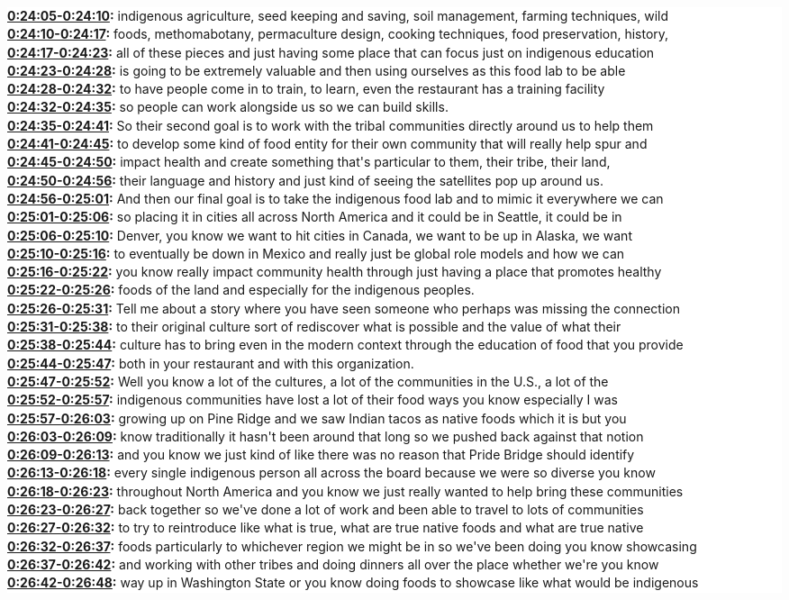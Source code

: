 **[0:24:05-0:24:10](https://regenerativeskills.com/abundantedge-sean-sherman/#t=0:24:05):**  indigenous agriculture, seed keeping and saving, soil management, farming techniques, wild  
**[0:24:10-0:24:17](https://regenerativeskills.com/abundantedge-sean-sherman/#t=0:24:10):**  foods, methomabotany, permaculture design, cooking techniques, food preservation, history,  
**[0:24:17-0:24:23](https://regenerativeskills.com/abundantedge-sean-sherman/#t=0:24:17):**  all of these pieces and just having some place that can focus just on indigenous education  
**[0:24:23-0:24:28](https://regenerativeskills.com/abundantedge-sean-sherman/#t=0:24:23):**  is going to be extremely valuable and then using ourselves as this food lab to be able  
**[0:24:28-0:24:32](https://regenerativeskills.com/abundantedge-sean-sherman/#t=0:24:28):**  to have people come in to train, to learn, even the restaurant has a training facility  
**[0:24:32-0:24:35](https://regenerativeskills.com/abundantedge-sean-sherman/#t=0:24:32):**  so people can work alongside us so we can build skills.  
**[0:24:35-0:24:41](https://regenerativeskills.com/abundantedge-sean-sherman/#t=0:24:35):**  So their second goal is to work with the tribal communities directly around us to help them  
**[0:24:41-0:24:45](https://regenerativeskills.com/abundantedge-sean-sherman/#t=0:24:41):**  to develop some kind of food entity for their own community that will really help spur and  
**[0:24:45-0:24:50](https://regenerativeskills.com/abundantedge-sean-sherman/#t=0:24:45):**  impact health and create something that's particular to them, their tribe, their land,  
**[0:24:50-0:24:56](https://regenerativeskills.com/abundantedge-sean-sherman/#t=0:24:50):**  their language and history and just kind of seeing the satellites pop up around us.  
**[0:24:56-0:25:01](https://regenerativeskills.com/abundantedge-sean-sherman/#t=0:24:56):**  And then our final goal is to take the indigenous food lab and to mimic it everywhere we can  
**[0:25:01-0:25:06](https://regenerativeskills.com/abundantedge-sean-sherman/#t=0:25:01):**  so placing it in cities all across North America and it could be in Seattle, it could be in  
**[0:25:06-0:25:10](https://regenerativeskills.com/abundantedge-sean-sherman/#t=0:25:06):**  Denver, you know we want to hit cities in Canada, we want to be up in Alaska, we want  
**[0:25:10-0:25:16](https://regenerativeskills.com/abundantedge-sean-sherman/#t=0:25:10):**  to eventually be down in Mexico and really just be global role models and how we can  
**[0:25:16-0:25:22](https://regenerativeskills.com/abundantedge-sean-sherman/#t=0:25:16):**  you know really impact community health through just having a place that promotes healthy  
**[0:25:22-0:25:26](https://regenerativeskills.com/abundantedge-sean-sherman/#t=0:25:22):**  foods of the land and especially for the indigenous peoples.  
**[0:25:26-0:25:31](https://regenerativeskills.com/abundantedge-sean-sherman/#t=0:25:26):**  Tell me about a story where you have seen someone who perhaps was missing the connection  
**[0:25:31-0:25:38](https://regenerativeskills.com/abundantedge-sean-sherman/#t=0:25:31):**  to their original culture sort of rediscover what is possible and the value of what their  
**[0:25:38-0:25:44](https://regenerativeskills.com/abundantedge-sean-sherman/#t=0:25:38):**  culture has to bring even in the modern context through the education of food that you provide  
**[0:25:44-0:25:47](https://regenerativeskills.com/abundantedge-sean-sherman/#t=0:25:44):**  both in your restaurant and with this organization.  
**[0:25:47-0:25:52](https://regenerativeskills.com/abundantedge-sean-sherman/#t=0:25:47):**  Well you know a lot of the cultures, a lot of the communities in the U.S., a lot of the  
**[0:25:52-0:25:57](https://regenerativeskills.com/abundantedge-sean-sherman/#t=0:25:52):**  indigenous communities have lost a lot of their food ways you know especially I was  
**[0:25:57-0:26:03](https://regenerativeskills.com/abundantedge-sean-sherman/#t=0:25:57):**  growing up on Pine Ridge and we saw Indian tacos as native foods which it is but you  
**[0:26:03-0:26:09](https://regenerativeskills.com/abundantedge-sean-sherman/#t=0:26:03):**  know traditionally it hasn't been around that long so we pushed back against that notion  
**[0:26:09-0:26:13](https://regenerativeskills.com/abundantedge-sean-sherman/#t=0:26:09):**  and you know we just kind of like there was no reason that Pride Bridge should identify  
**[0:26:13-0:26:18](https://regenerativeskills.com/abundantedge-sean-sherman/#t=0:26:13):**  every single indigenous person all across the board because we were so diverse you know  
**[0:26:18-0:26:23](https://regenerativeskills.com/abundantedge-sean-sherman/#t=0:26:18):**  throughout North America and you know we just really wanted to help bring these communities  
**[0:26:23-0:26:27](https://regenerativeskills.com/abundantedge-sean-sherman/#t=0:26:23):**  back together so we've done a lot of work and been able to travel to lots of communities  
**[0:26:27-0:26:32](https://regenerativeskills.com/abundantedge-sean-sherman/#t=0:26:27):**  to try to reintroduce like what is true, what are true native foods and what are true native  
**[0:26:32-0:26:37](https://regenerativeskills.com/abundantedge-sean-sherman/#t=0:26:32):**  foods particularly to whichever region we might be in so we've been doing you know showcasing  
**[0:26:37-0:26:42](https://regenerativeskills.com/abundantedge-sean-sherman/#t=0:26:37):**  and working with other tribes and doing dinners all over the place whether we're you know  
**[0:26:42-0:26:48](https://regenerativeskills.com/abundantedge-sean-sherman/#t=0:26:42):**  way up in Washington State or you know doing foods to showcase like what would be indigenous  